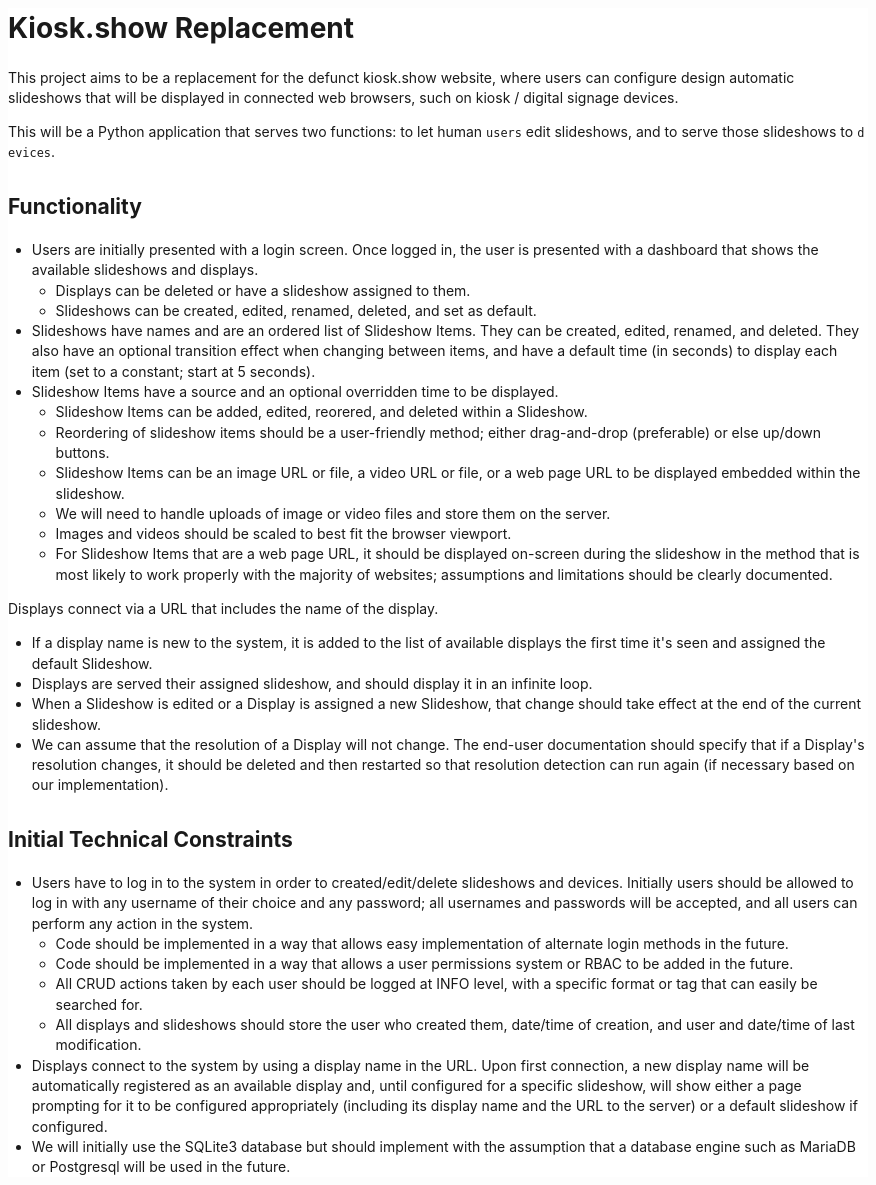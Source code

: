 # Kiosk.show Replacement

This project aims to be a replacement for the defunct kiosk.show website, where users can configure design automatic slideshows that will be displayed in connected web browsers, such on kiosk / digital signage devices.

This will be a Python application that serves two functions: to let human `users` edit slideshows, and to serve those slideshows to `devices`.

## Functionality

* Users are initially presented with a login screen. Once logged in, the user is presented with a dashboard that shows the available slideshows and displays.
  * Displays can be deleted or have a slideshow assigned to them.
  * Slideshows can be created, edited, renamed, deleted, and set as default.
* Slideshows have names and are an ordered list of Slideshow Items. They can be created, edited, renamed, and deleted. They also have an optional transition effect when changing between items, and have a default time (in seconds) to display each item (set to a constant; start at 5 seconds).
* Slideshow Items have a source and an optional overridden time to be displayed.
  * Slideshow Items can be added, edited, reorered, and deleted within a Slideshow.
  * Reordering of slideshow items should be a user-friendly method; either drag-and-drop (preferable) or else up/down buttons.
  * Slideshow Items can be an image URL or file, a video URL or file, or a web page URL to be displayed embedded within the slideshow.
  * We will need to handle uploads of image or video files and store them on the server.
  * Images and videos should be scaled to best fit the browser viewport.
  * For Slideshow Items that are a web page URL, it should be displayed on-screen during the slideshow in the method that is most likely to work properly with the majority of websites; assumptions and limitations should be clearly documented.

Displays connect via a URL that includes the name of the display.
  * If a display name is new to the system, it is added to the list of available displays the first time it's seen and assigned the default Slideshow.
  * Displays are served their assigned slideshow, and should display it in an infinite loop.
  * When a Slideshow is edited or a Display is assigned a new Slideshow, that change should take effect at the end of the current slideshow.
  * We can assume that the resolution of a Display will not change. The end-user documentation should specify that if a Display's resolution changes, it should be deleted and then restarted so that resolution detection can run again (if necessary based on our implementation).

## Initial Technical Constraints

* Users have to log in to the system in order to created/edit/delete slideshows and devices. Initially users should be allowed to log in with any username of their choice and any password; all usernames and passwords will be accepted, and all users can perform any action in the system.
  * Code should be implemented in a way that allows easy implementation of alternate login methods in the future.
  * Code should be implemented in a way that allows a user permissions system or RBAC to be added in the future.
  * All CRUD actions taken by each user should be logged at INFO level, with a specific format or tag that can easily be searched for.
  * All displays and slideshows should store the user who created them, date/time of creation, and user and date/time of last modification.
* Displays connect to the system by using a display name in the URL. Upon first connection, a new display name will be automatically registered as an available display and, until configured for a specific slideshow, will show either a page prompting for it to be configured appropriately (including its display name and the URL to the server) or a default slideshow if configured.
* We will initially use the SQLite3 database but should implement with the assumption that a database engine such as MariaDB or Postgresql will be used in the future.

